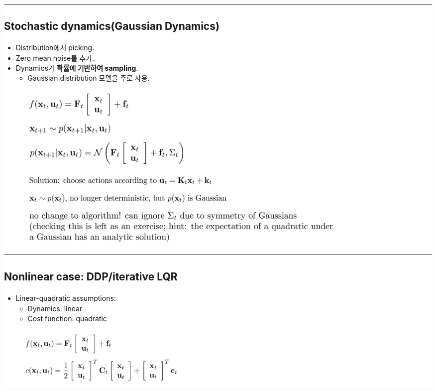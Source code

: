 ---------

## Stochastic dynamics(Gaussian Dynamics)

* Distribution에서 picking.
* Zero mean noise를 추가.
* Dynamics가 __확률에 기반하여 sampling__.
  *  Gaussian distribution 모델을 주로 사용.
  
<figure>
  <img alt="An image with a caption" src="/assets/img/CS294/LEC10/27.png" class="lead"   style="width:640px; height:=560px"/>
</figure>

---------

## Nonlinear case: DDP/iterative LQR

* Linear-quadratic assumptions:
  * Dynamics: linear
  * Cost function: quadratic
  

<figure>
  <img alt="An image with a caption" src="/assets/img/CS294/LEC10/28.png" class="lead"   style="width:320px; height:=240px"/>
</figure>

